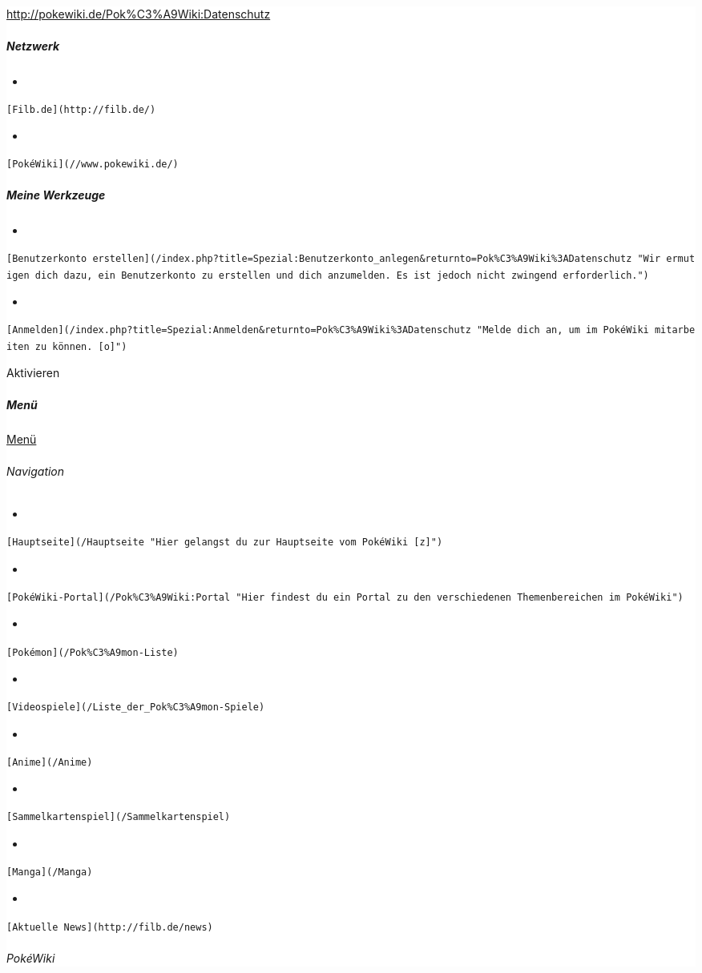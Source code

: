 http://pokewiki.de/Pok%C3%A9Wiki:Datenschutz

##### Netzwerk

-   

    [Filb.de](http://filb.de/)
-   

    [PokéWiki](//www.pokewiki.de/)

##### Meine Werkzeuge

-   

    [Benutzerkonto erstellen](/index.php?title=Spezial:Benutzerkonto_anlegen&returnto=Pok%C3%A9Wiki%3ADatenschutz "Wir ermutigen dich dazu, ein Benutzerkonto zu erstellen und dich anzumelden. Es ist jedoch nicht zwingend erforderlich.")
-   

    [Anmelden](/index.php?title=Spezial:Anmelden&returnto=Pok%C3%A9Wiki%3ADatenschutz "Melde dich an, um im PokéWiki mitarbeiten zu können. [o]")

<a href="/Hauptseite" id="logo" title="Hauptseite"></a>

Aktivieren

##### Menü

<span id="pw-menubar-navigation-button"><a href="#" id="pw-menubar-navigation-button-a">Menü</a></span>
###### Navigation

-   

    [Hauptseite](/Hauptseite "Hier gelangst du zur Hauptseite vom PokéWiki [z]")
-   

    [PokéWiki-Portal](/Pok%C3%A9Wiki:Portal "Hier findest du ein Portal zu den verschiedenen Themenbereichen im PokéWiki")
-   

    [Pokémon](/Pok%C3%A9mon-Liste)
-   

    [Videospiele](/Liste_der_Pok%C3%A9mon-Spiele)
-   

    [Anime](/Anime)
-   

    [Sammelkartenspiel](/Sammelkartenspiel)
-   

    [Manga](/Manga)
-   

    [Aktuelle News](http://filb.de/news)

###### PokéWiki
